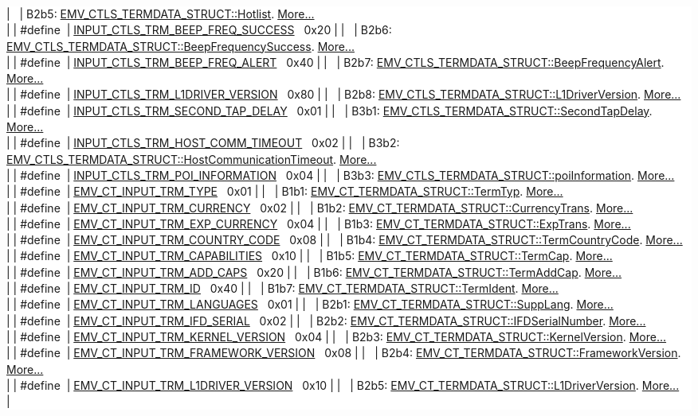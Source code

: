 |   | B2b5: <a href="group___d_e_f___c_o_n_f___t_e_r_m.md#ad0009ae39ab506b4158d8002d4b33da5">EMV_CTLS_TERMDATA_STRUCT::Hotlist</a>. [More\...](#ga6e7dac5e3c9a950008778dd2d44f1851)<br/> |
| #define  | [INPUT_CTLS_TRM_BEEP_FREQ_SUCCESS](#gaaadf18997faa3575d3326943a8001e32)   0x20 |
|   | B2b6: <a href="group___d_e_f___c_o_n_f___t_e_r_m.md#a82bafc9160b85144ec5a62a8ae28e49f">EMV_CTLS_TERMDATA_STRUCT::BeepFrequencySuccess</a>. [More\...](#gaaadf18997faa3575d3326943a8001e32)<br/> |
| #define  | [INPUT_CTLS_TRM_BEEP_FREQ_ALERT](#ga962d9c776e06203268ba24a9b16eb242)   0x40 |
|   | B2b7: <a href="group___d_e_f___c_o_n_f___t_e_r_m.md#a2d2a207c6b103e0f8e9b21301150c5a6">EMV_CTLS_TERMDATA_STRUCT::BeepFrequencyAlert</a>. [More\...](#ga962d9c776e06203268ba24a9b16eb242)<br/> |
| #define  | [INPUT_CTLS_TRM_L1DRIVER_VERSION](#ga1fd12967fecf739984724ce8aba031a7)   0x80 |
|   | B2b8: <a href="group___d_e_f___c_o_n_f___t_e_r_m.md#a534424c16f043292e2b4bf000b07ead3">EMV_CTLS_TERMDATA_STRUCT::L1DriverVersion</a>. [More\...](#ga1fd12967fecf739984724ce8aba031a7)<br/> |
| #define  | [INPUT_CTLS_TRM_SECOND_TAP_DELAY](#gaebad415ab6843a40f12019aae094b9c5)   0x01 |
|   | B3b1: <a href="group___d_e_f___c_o_n_f___t_e_r_m.md#a7c7bd56336bc0c080bab48db9a1aa2a3">EMV_CTLS_TERMDATA_STRUCT::SecondTapDelay</a>. [More\...](#gaebad415ab6843a40f12019aae094b9c5)<br/> |
| #define  | [INPUT_CTLS_TRM_HOST_COMM_TIMEOUT](#gaf7e4c7d41da73915d58e0c5fc9c4de6c)   0x02 |
|   | B3b2: <a href="group___d_e_f___c_o_n_f___t_e_r_m.md#a5296f4f7b31fa3553a4fb502be8bccde">EMV_CTLS_TERMDATA_STRUCT::HostCommunicationTimeout</a>. [More\...](#gaf7e4c7d41da73915d58e0c5fc9c4de6c)<br/> |
| #define  | [INPUT_CTLS_TRM_POI_INFORMATION](#ga3e62f0f7d25ba7802e55360c3beedccc)   0x04 |
|   | B3b3: <a href="group___d_e_f___c_o_n_f___t_e_r_m.md#aaf88e302e58d70d28ed59a53cdca2f2e">EMV_CTLS_TERMDATA_STRUCT::poiInformation</a>. [More\...](#ga3e62f0f7d25ba7802e55360c3beedccc)<br/> |
| #define  | [EMV_CT_INPUT_TRM_TYPE](#gaa97540390db40f0c46a6900ade205799)   0x01 |
|   | B1b1: <a href="group___d_e_f___c_o_n_f___t_e_r_m.md#aedfef0baa468f4fff2d56821c55f8726">EMV_CT_TERMDATA_STRUCT::TermTyp</a>. [More\...](#gaa97540390db40f0c46a6900ade205799)<br/> |
| #define  | [EMV_CT_INPUT_TRM_CURRENCY](#ga25a46ef790b6f8f85d6b5fc357cac05c)   0x02 |
|   | B1b2: <a href="group___d_e_f___c_o_n_f___t_e_r_m.md#ae1f191741d0c4b9351e7f52d69b20d73">EMV_CT_TERMDATA_STRUCT::CurrencyTrans</a>. [More\...](#ga25a46ef790b6f8f85d6b5fc357cac05c)<br/> |
| #define  | [EMV_CT_INPUT_TRM_EXP_CURRENCY](#gaba078690f9ef9be7c2a4c7b3c3bd0141)   0x04 |
|   | B1b3: <a href="group___d_e_f___c_o_n_f___t_e_r_m.md#aaa3e0774e163e148c88b989c3ada3b76">EMV_CT_TERMDATA_STRUCT::ExpTrans</a>. [More\...](#gaba078690f9ef9be7c2a4c7b3c3bd0141)<br/> |
| #define  | [EMV_CT_INPUT_TRM_COUNTRY_CODE](#gaaf0058ba5369f88f64da1051553123b4)   0x08 |
|   | B1b4: <a href="group___d_e_f___c_o_n_f___t_e_r_m.md#af11a6d7b3bb1f5438dca672b746aeb11">EMV_CT_TERMDATA_STRUCT::TermCountryCode</a>. [More\...](#gaaf0058ba5369f88f64da1051553123b4)<br/> |
| #define  | [EMV_CT_INPUT_TRM_CAPABILITIES](#ga43add8cec7260c4f1dc11c34dc56812b)   0x10 |
|   | B1b5: <a href="group___d_e_f___c_o_n_f___t_e_r_m.md#aa98172f43b850403ff2e6aba0340281f">EMV_CT_TERMDATA_STRUCT::TermCap</a>. [More\...](#ga43add8cec7260c4f1dc11c34dc56812b)<br/> |
| #define  | [EMV_CT_INPUT_TRM_ADD_CAPS](#gae7fb207afea249c2b5384928e7d22bfa)   0x20 |
|   | B1b6: <a href="group___d_e_f___c_o_n_f___t_e_r_m.md#a9cafd59682bd260f14ce67e716046538">EMV_CT_TERMDATA_STRUCT::TermAddCap</a>. [More\...](#gae7fb207afea249c2b5384928e7d22bfa)<br/> |
| #define  | [EMV_CT_INPUT_TRM_ID](#ga6153c89871467b83f3c9de7aeb5ce6c7)   0x40 |
|   | B1b7: <a href="group___d_e_f___c_o_n_f___t_e_r_m.md#a9f0b41880fba4d452b3b9e7b4170a2e1">EMV_CT_TERMDATA_STRUCT::TermIdent</a>. [More\...](#ga6153c89871467b83f3c9de7aeb5ce6c7)<br/> |
| #define  | [EMV_CT_INPUT_TRM_LANGUAGES](#gadfc1ccfc70eccb63d83e6999efea5b68)   0x01 |
|   | B2b1: <a href="group___d_e_f___c_o_n_f___t_e_r_m.md#a9d2672ac7a65bb39a13e450b4cb4737b">EMV_CT_TERMDATA_STRUCT::SuppLang</a>. [More\...](#gadfc1ccfc70eccb63d83e6999efea5b68)<br/> |
| #define  | [EMV_CT_INPUT_TRM_IFD_SERIAL](#ga7f8a513612c7ecdca5911e7b3ea65a5d)   0x02 |
|   | B2b2: <a href="group___d_e_f___c_o_n_f___t_e_r_m.md#a67d893f7b2cd705d266455f171ff7657">EMV_CT_TERMDATA_STRUCT::IFDSerialNumber</a>. [More\...](#ga7f8a513612c7ecdca5911e7b3ea65a5d)<br/> |
| #define  | [EMV_CT_INPUT_TRM_KERNEL_VERSION](#ga77efe02efa12d9bbafb97deb3ac7b995)   0x04 |
|   | B2b3: <a href="group___d_e_f___c_o_n_f___t_e_r_m.md#a808cb5cde9cf6ac837ef81977f4a751c">EMV_CT_TERMDATA_STRUCT::KernelVersion</a>. [More\...](#ga77efe02efa12d9bbafb97deb3ac7b995)<br/> |
| #define  | [EMV_CT_INPUT_TRM_FRAMEWORK_VERSION](#ga74be00aeb0c765185114c099af576d1b)   0x08 |
|   | B2b4: <a href="group___d_e_f___c_o_n_f___t_e_r_m.md#a15d10a5c739bb6c45d9d0bf3f40c0021">EMV_CT_TERMDATA_STRUCT::FrameworkVersion</a>. [More\...](#ga74be00aeb0c765185114c099af576d1b)<br/> |
| #define  | [EMV_CT_INPUT_TRM_L1DRIVER_VERSION](#ga88945d9d7fa24549ffbe8abba40c17d9)   0x10 |
|   | B2b5: <a href="group___d_e_f___c_o_n_f___t_e_r_m.md#a534424c16f043292e2b4bf000b07ead3">EMV_CT_TERMDATA_STRUCT::L1DriverVersion</a>. [More\...](#ga88945d9d7fa24549ffbe8abba40c17d9)<br/> |
